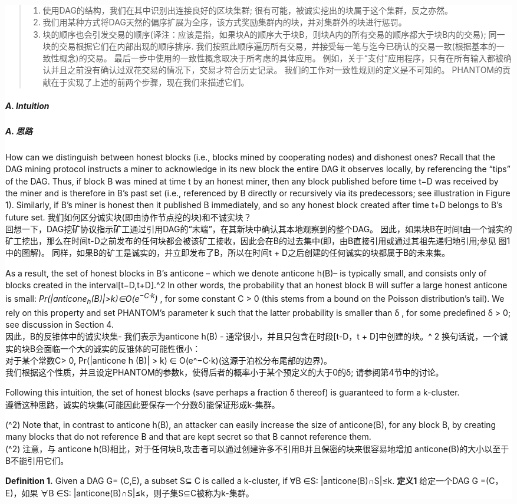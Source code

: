 > 1) 使用DAG的结构，我们在其中识别出连接良好的区块集群;
很有可能，被诚实挖出的块属于这个集群，反之亦然。
> 2) 我们用某种方式将DAG天然的偏序扩展为全序，该方式奖励集群内的块，并对集群外的块进行惩罚。
> 3) 块的顺序也会引发交易的顺序(译注：应该是指，如果块A的顺序大于块B，则块A内的所有交易的顺序都大于块B内的交易);
同一块的交易根据它们在内部出现的顺序排序.
我们按照此顺序遍历所有交易，并接受每一笔与迄今已确认的交易一致(根据基本的一致性概念)的交易。
最后一步中使用的一致性概念取决于所考虑的具体应用。
例如，关于“支付”应用程序，只有在所有输入都被确认并且之前没有确认过双花交易的情况下，交易才符合历史记录。
我们的工作对一致性规则的定义是不可知的。
PHANTOM的贡献在于实现了上述的前两个步骤，现在我们来描述它们。

##### A. Intuition  
##### A. 思路 

How can we distinguish between honest blocks (i.e., blocks mined by cooperating nodes) and dishonest ones? 
Recall that the DAG mining protocol instructs a miner to acknowledge in its new block the entire DAG it observes locally, by referencing the “tips” of the DAG. 
Thus, if block B was mined at time t by an honest miner, then any block published before time t−D was received by the miner and is therefore in B’s past set (i.e., referenced by B directly or recursively via its predecessors; see illustration in Figure 1). 
Similarly, if B’s miner is honest then it published B immediately, and so any honest block created after time t+D belongs to B’s future set.
我们如何区分诚实块(即由协作节点挖的块)和不诚实块？  
回想一下，DAG挖矿协议指示矿工通过引用DAG的“末端”，在其新块中确认其本地观察到的整个DAG。
因此，如果块B在时间t由一个诚实的矿工挖出，那么在时间t-D之前发布的任何块都会被该矿工接收，因此会在B的过去集中(即，由B直接引用或通过其祖先递归地引用;参见 图1中的图解)。
同样，如果B的矿工是诚实的，并立即发布了B，所以在时间t + D之后创建的任何诚实的块都属于B的未来集。

As a result, the set of honest blocks in B’s anticone – which we denote anticone h(B)– is typically small, and consists only of blocks created in the interval[t−D,t+D].^2 
In other words, the probability that an honest block B will suffer a large honest anticone is small:
_Pr(|anticone<sub>h</sub>(B)|>k)∈O(e<sup>−C·k</sup>)_ , for some constant C > 0 (this stems from a bound on the Poisson distribution’s tail). 
We rely on this property and set PHANTOM’s parameter k such that the latter probability is smaller than δ , for some predeﬁned δ > 0; 
see discussion in Section 4.  
因此，B的反锥体中的诚实块集- 我们表示为anticone h(B) - 通常很小，并且只包含在时段[t-D，t + D]中创建的块。^ 2
换句话说，一个诚实的块B会面临一个大的诚实的反锥体的可能性很小：  
对于某个常数C> 0, Pr(|anticone h (B)| > k) ∈ O(e^−C·k)(这源于泊松分布尾部的边界)。  
我们根据这个性质，并且设定PHANTOM的参数k，使得后者的概率小于某个预定义的大于0的δ;
请参阅第4节中的讨论。

Following this intuition, the set of honest blocks (save perhaps a fraction δ thereof) is guaranteed to form a k-cluster.  
遵循这种思路，诚实的块集(可能因此要保存一个分数δ)能保证形成k-集群。

(^2) Note that, in contrast to anticone h(B), an attacker can easily increase the size of anticone(B), for any block B, by creating many blocks that do not reference B and that are kept secret so that B cannot reference them.  
(^2) 注意，与 anticone h(B)相比，对于任何块B,攻击者可以通过创建许多不引用B并且保密的块来很容易地增加 anticone(B)的大小以至于B不能引用它们。

**Definition 1.** Given a DAG G= (C,E), a subset S⊆ C is called a k-cluster, if ∀B ∈S: |anticone(B)∩S|≤k.
**定义1** 给定一个DAG G =(C，E)，如果 ∀B ∈S: |anticone(B)∩S|≤k，则子集S⊆C被称为k-集群。
